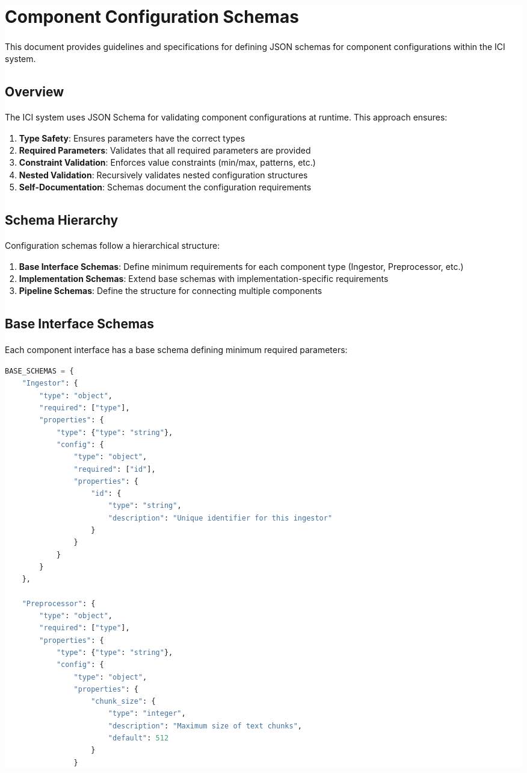 # Component Configuration Schemas

This document provides guidelines and specifications for defining JSON schemas for component configurations within the ICI system.

## Overview

The ICI system uses JSON Schema for validating component configurations at runtime. This approach ensures:

1. **Type Safety**: Ensures parameters have the correct types
2. **Required Parameters**: Validates that all required parameters are provided
3. **Constraint Validation**: Enforces value constraints (min/max, patterns, etc.)
4. **Nested Validation**: Recursively validates nested configuration structures
5. **Self-Documentation**: Schemas document the configuration requirements

## Schema Hierarchy

Configuration schemas follow a hierarchical structure:

1. **Base Interface Schemas**: Define minimum requirements for each component type (Ingestor, Preprocessor, etc.)
2. **Implementation Schemas**: Extend base schemas with implementation-specific requirements
3. **Pipeline Schemas**: Define the structure for connecting multiple components

## Base Interface Schemas

Each component interface has a base schema defining minimum required parameters:

```python
BASE_SCHEMAS = {
    "Ingestor": {
        "type": "object",
        "required": ["type"],
        "properties": {
            "type": {"type": "string"},
            "config": {
                "type": "object",
                "required": ["id"],
                "properties": {
                    "id": {
                        "type": "string",
                        "description": "Unique identifier for this ingestor"
                    }
                }
            }
        }
    },
    
    "Preprocessor": {
        "type": "object",
        "required": ["type"],
        "properties": {
            "type": {"type": "string"},
            "config": {
                "type": "object",
                "properties": {
                    "chunk_size": {
                        "type": "integer",
                        "description": "Maximum size of text chunks",
                        "default": 512
                    }
                }
```